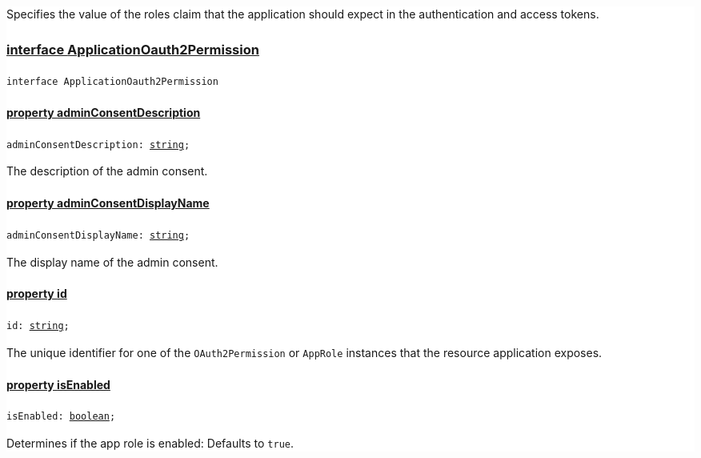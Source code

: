 Specifies the value of the roles claim that the application should expect in the authentication and access tokens.

<h3 class="pdoc-module-header" id="ApplicationOauth2Permission" data-link-title="ApplicationOauth2Permission">
    <a href="https://github.com/pulumi/pulumi-azuread/blob/57ba2d9773198a4db3e72ac1ddd0732d5b5bd995/sdk/nodejs/types/output.ts#L34">
        interface <strong>ApplicationOauth2Permission</strong>
    </a>
</h3>

<pre class="highlight"><code><span class='kr'>interface</span> <span class='nx'>ApplicationOauth2Permission</span></code></pre>
<h4 class="pdoc-member-header" id="ApplicationOauth2Permission-adminConsentDescription">
<a class="pdoc-child-name" href="https://github.com/pulumi/pulumi-azuread/blob/57ba2d9773198a4db3e72ac1ddd0732d5b5bd995/sdk/nodejs/types/output.ts#L38">property <b>adminConsentDescription</b></a>
</h4>

<pre class="highlight"><code><span class='kd'></span>adminConsentDescription: <span class='kd'><a href='https://developer.mozilla.org/en-US/docs/Web/JavaScript/Reference/Global_Objects/String'>string</a></span>;</code></pre>

The description of the admin consent.

<h4 class="pdoc-member-header" id="ApplicationOauth2Permission-adminConsentDisplayName">
<a class="pdoc-child-name" href="https://github.com/pulumi/pulumi-azuread/blob/57ba2d9773198a4db3e72ac1ddd0732d5b5bd995/sdk/nodejs/types/output.ts#L42">property <b>adminConsentDisplayName</b></a>
</h4>

<pre class="highlight"><code><span class='kd'></span>adminConsentDisplayName: <span class='kd'><a href='https://developer.mozilla.org/en-US/docs/Web/JavaScript/Reference/Global_Objects/String'>string</a></span>;</code></pre>

The display name of the admin consent.

<h4 class="pdoc-member-header" id="ApplicationOauth2Permission-id">
<a class="pdoc-child-name" href="https://github.com/pulumi/pulumi-azuread/blob/57ba2d9773198a4db3e72ac1ddd0732d5b5bd995/sdk/nodejs/types/output.ts#L46">property <b>id</b></a>
</h4>

<pre class="highlight"><code><span class='kd'></span>id: <span class='kd'><a href='https://developer.mozilla.org/en-US/docs/Web/JavaScript/Reference/Global_Objects/String'>string</a></span>;</code></pre>

The unique identifier for one of the `OAuth2Permission` or `AppRole` instances that the resource application exposes.

<h4 class="pdoc-member-header" id="ApplicationOauth2Permission-isEnabled">
<a class="pdoc-child-name" href="https://github.com/pulumi/pulumi-azuread/blob/57ba2d9773198a4db3e72ac1ddd0732d5b5bd995/sdk/nodejs/types/output.ts#L50">property <b>isEnabled</b></a>
</h4>

<pre class="highlight"><code><span class='kd'></span>isEnabled: <span class='kd'><a href='https://developer.mozilla.org/en-US/docs/Web/JavaScript/Reference/Global_Objects/Boolean'>boolean</a></span>;</code></pre>

Determines if the app role is enabled: Defaults to `true`.
